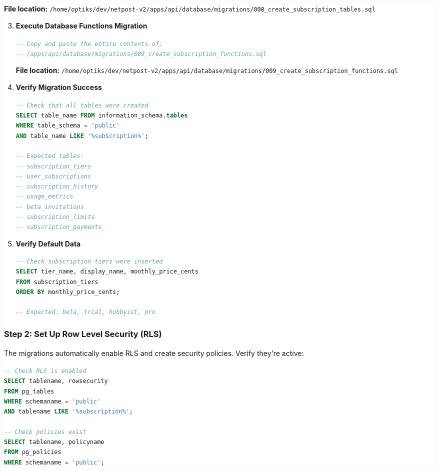    **File location:** `/home/optiks/dev/netpost-v2/apps/api/database/migrations/008_create_subscription_tables.sql`

3. **Execute Database Functions Migration**
   ```sql
   -- Copy and paste the entire contents of:
   -- /apps/api/database/migrations/009_create_subscription_functions.sql
   ```

   **File location:** `/home/optiks/dev/netpost-v2/apps/api/database/migrations/009_create_subscription_functions.sql`

4. **Verify Migration Success**
   ```sql
   -- Check that all tables were created
   SELECT table_name FROM information_schema.tables
   WHERE table_schema = 'public'
   AND table_name LIKE '%subscription%';

   -- Expected tables:
   -- subscription_tiers
   -- user_subscriptions
   -- subscription_history
   -- usage_metrics
   -- beta_invitations
   -- subscription_limits
   -- subscription_payments
   ```

5. **Verify Default Data**
   ```sql
   -- Check subscription tiers were inserted
   SELECT tier_name, display_name, monthly_price_cents
   FROM subscription_tiers
   ORDER BY monthly_price_cents;

   -- Expected: beta, trial, hobbyist, pro
   ```

### Step 2: Set Up Row Level Security (RLS)

The migrations automatically enable RLS and create security policies. Verify they're active:

```sql
-- Check RLS is enabled
SELECT tablename, rowsecurity
FROM pg_tables
WHERE schemaname = 'public'
AND tablename LIKE '%subscription%';

-- Check policies exist
SELECT tablename, policyname
FROM pg_policies
WHERE schemaname = 'public';
```
